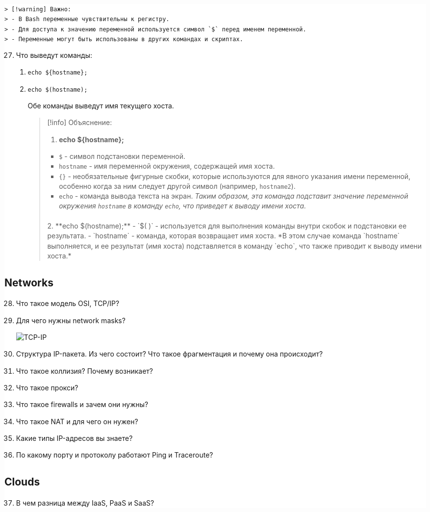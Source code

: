 	> [!warning] Важно:
	> - В Bash переменные чувствительны к регистру.
	> - Для доступа к значению переменной используется символ `$` перед именем переменной.
	> - Переменные могут быть использованы в других командах и скриптах.
	

27. Что выведут команды:
	1. `echo ${hostname};`
	2. `echo $(hostname);`
	
		Обе команды выведут имя текущего хоста.
		> [!info] Объяснение:
		> 1. **echo ${hostname};**
		> - `$` - символ подстановки переменной.
		> - `hostname` - имя переменной окружения, содержащей имя хоста.
		> - `{}` - необязательные фигурные скобки, которые используются для явного указания имени переменной, особенно когда за ним следует другой символ (например, `hostname2`).
		> - `echo` - команда вывода текста на экран.
		> *Таким образом, эта команда подставит значение переменной окружения `hostname` в команду `echo`, что приведет к выводу имени хоста.*
		> </br>
		> 2. **echo $(hostname);**
		> - `$( )` - используется для выполнения команды внутри скобок и подстановки ее результата.
		> - `hostname` - команда, которая возвращает имя хоста.
		> *В этом случае команда `hostname` выполняется, и ее результат (имя хоста) подставляется в команду `echo`, что также приводит к выводу имени хоста.*
	

## Networks

28. Что такое модель OSI, TCP/IP?
	
	
	

29. Для чего нужны network masks?
	
	![TCP-IP](educational-reflections.wiki/TCP-IP.md#Маска%20подсети%20и%20IP-адреса)
	

30. Структура IP-пакета. Из чего состоит? Что такое фрагментация и почему она происходит?

31. Что такое коллизия? Почему возникает?

32. Что такое прокси?

33. Что такое firewalls и зачем они нужны?

34. Что такое NAT и для чего он нужен?

35. Какие типы IP-адресов вы знаете?

36. По какому порту и протоколу работают Ping и Traceroute?

 
## Clouds

37. В чем разница между IaaS, PaaS и SaaS?
	